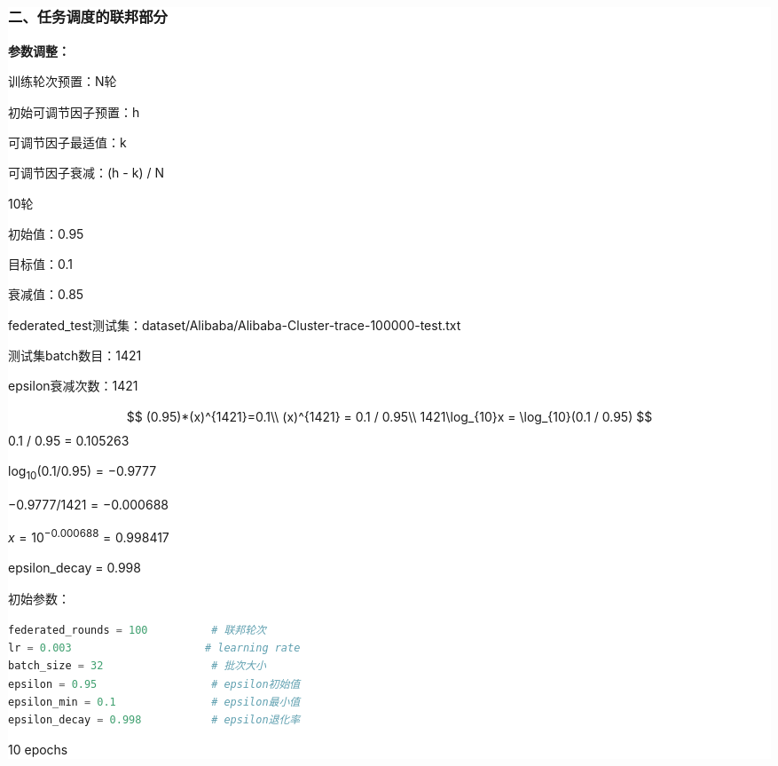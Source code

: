 



### 二、任务调度的联邦部分



**参数调整：**

训练轮次预置：N轮

初始可调节因子预置：h

可调节因子最适值：k

可调节因子衰减：(h - k) / N



10轮

初始值：0.95

目标值：0.1

衰减值：0.85

federated_test测试集：dataset/Alibaba/Alibaba-Cluster-trace-100000-test.txt

测试集batch数目：1421

epsilon衰减次数：1421


$$
(0.95)*(x)^{1421}=0.1\\
(x)^{1421} = 0.1 / 0.95\\
1421\log_{10}x = \log_{10}(0.1 / 0.95)
$$
0.1 / 0.95 = 0.105263

$\log_{10}(0.1 / 0.95) = -0.9777$

$-0.9777 / 1421 = -0.000688$

$x = 10^{-0.000688} = 0.998417$

epsilon_decay = 0.998



初始参数：

```python
federated_rounds = 100			# 联邦轮次
lr = 0.003					   # learning rate
batch_size = 32				    # 批次大小
epsilon = 0.95				    # epsilon初始值
epsilon_min = 0.1				# epsilon最小值
epsilon_decay = 0.998			# epsilon退化率
```



10 epochs
